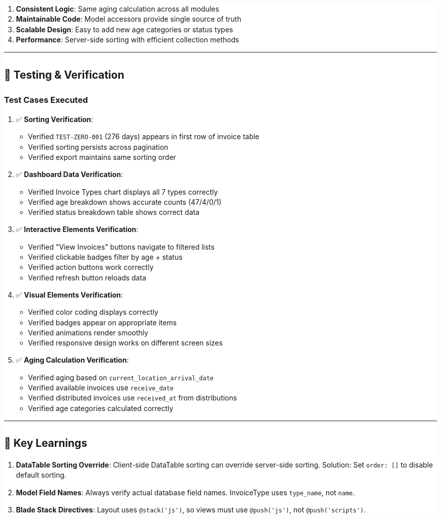 1. **Consistent Logic**: Same aging calculation across all modules
2. **Maintainable Code**: Model accessors provide single source of truth
3. **Scalable Design**: Easy to add new age categories or status types
4. **Performance**: Server-side sorting with efficient collection methods

---

## 🧪 **Testing & Verification**

### Test Cases Executed

1. ✅ **Sorting Verification**:

    - Verified `TEST-ZERO-001` (276 days) appears in first row of invoice table
    - Verified sorting persists across pagination
    - Verified export maintains same sorting order

2. ✅ **Dashboard Data Verification**:

    - Verified Invoice Types chart displays all 7 types correctly
    - Verified age breakdown shows accurate counts (47/4/0/1)
    - Verified status breakdown table shows correct data

3. ✅ **Interactive Elements Verification**:

    - Verified "View Invoices" buttons navigate to filtered lists
    - Verified clickable badges filter by age + status
    - Verified action buttons work correctly
    - Verified refresh button reloads data

4. ✅ **Visual Elements Verification**:

    - Verified color coding displays correctly
    - Verified badges appear on appropriate items
    - Verified animations render smoothly
    - Verified responsive design works on different screen sizes

5. ✅ **Aging Calculation Verification**:
    - Verified aging based on `current_location_arrival_date`
    - Verified available invoices use `receive_date`
    - Verified distributed invoices use `received_at` from distributions
    - Verified age categories calculated correctly

---

## 📝 **Key Learnings**

1. **DataTable Sorting Override**: Client-side DataTable sorting can override server-side sorting. Solution: Set `order: []` to disable default sorting.

2. **Model Field Names**: Always verify actual database field names. InvoiceType uses `type_name`, not `name`.

3. **Blade Stack Directives**: Layout uses `@stack('js')`, so views must use `@push('js')`, not `@push('scripts')`.
